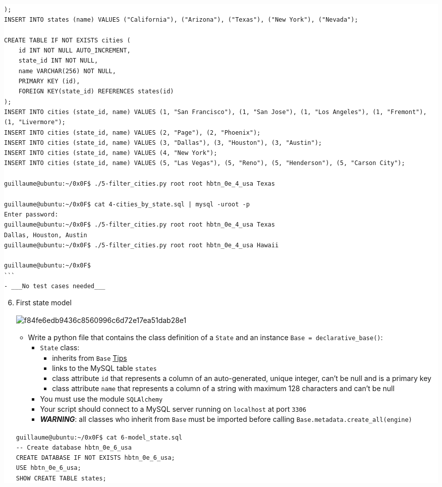 	);
	INSERT INTO states (name) VALUES ("California"), ("Arizona"), ("Texas"), ("New York"), ("Nevada");

	CREATE TABLE IF NOT EXISTS cities ( 
	    id INT NOT NULL AUTO_INCREMENT, 
	    state_id INT NOT NULL,
	    name VARCHAR(256) NOT NULL,
	    PRIMARY KEY (id),
	    FOREIGN KEY(state_id) REFERENCES states(id)
	);
	INSERT INTO cities (state_id, name) VALUES (1, "San Francisco"), (1, "San Jose"), (1, "Los Angeles"), (1, "Fremont"), (1, "Livermore");
	INSERT INTO cities (state_id, name) VALUES (2, "Page"), (2, "Phoenix");
	INSERT INTO cities (state_id, name) VALUES (3, "Dallas"), (3, "Houston"), (3, "Austin");
	INSERT INTO cities (state_id, name) VALUES (4, "New York");
	INSERT INTO cities (state_id, name) VALUES (5, "Las Vegas"), (5, "Reno"), (5, "Henderson"), (5, "Carson City");

	guillaume@ubuntu:~/0x0F$ ./5-filter_cities.py root root hbtn_0e_4_usa Texas
	
	guillaume@ubuntu:~/0x0F$ cat 4-cities_by_state.sql | mysql -uroot -p
	Enter password: 
	guillaume@ubuntu:~/0x0F$ ./5-filter_cities.py root root hbtn_0e_4_usa Texas
	Dallas, Houston, Austin
	guillaume@ubuntu:~/0x0F$ ./5-filter_cities.py root root hbtn_0e_4_usa Hawaii

	guillaume@ubuntu:~/0x0F$  
	```
	- ___No test cases needed___

6. First state model


	![f84fe6edb9436c8560996c6d72e17ea51dab28e1](https://github.com/Abucheri/alx-higher_level_programming/assets/24778489/6fc129fa-0941-4439-9749-361e89babf7b)


	- Write a python file that contains the class definition of a `State` and an instance `Base = declarative_base()`:
		- `State` class:
			- inherits from `Base` [Tips](https://docs.sqlalchemy.org/en/13/orm/extensions/declarative/basic_use.html)
			- links to the MySQL table `states`
			- class attribute `id` that represents a column of an auto-generated, unique integer, can’t be null and is a primary key
			- class attribute `name` that represents a column of a string with maximum 128 characters and can’t be null
		- You must use the module `SQLAlchemy`
		- Your script should connect to a MySQL server running on `localhost` at port `3306`
		- ___WARNING___: all classes who inherit from `Base` must be imported before calling `Base.metadata.create_all(engine)`
	```
	guillaume@ubuntu:~/0x0F$ cat 6-model_state.sql
	-- Create database hbtn_0e_6_usa
	CREATE DATABASE IF NOT EXISTS hbtn_0e_6_usa;
	USE hbtn_0e_6_usa;
	SHOW CREATE TABLE states;
